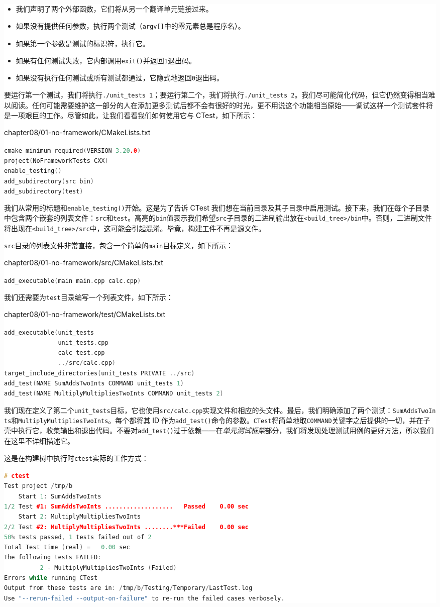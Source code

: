 +   我们声明了两个外部函数，它们将从另一个翻译单元链接过来。

+   如果没有提供任何参数，执行两个测试（`argv[]`中的零元素总是程序名）。

+   如果第一个参数是测试的标识符，执行它。

+   如果有任何测试失败，它内部调用`exit()`并返回`1`退出码。

+   如果没有执行任何测试或所有测试都通过，它隐式地返回`0`退出码。

要运行第一个测试，我们将执行`./unit_tests 1`；要运行第二个，我们将执行`./unit_tests 2`。我们尽可能简化代码，但它仍然变得相当难以阅读。任何可能需要维护这一部分的人在添加更多测试后都不会有很好的时光，更不用说这个功能相当原始——调试这样一个测试套件将是一项艰巨的工作。尽管如此，让我们看看我们如何使用它与 CTest，如下所示：

chapter08/01-no-framework/CMakeLists.txt

```cpp
cmake_minimum_required(VERSION 3.20.0)
project(NoFrameworkTests CXX)
enable_testing()
add_subdirectory(src bin)
add_subdirectory(test)
```

我们从常用的标题和`enable_testing()`开始。这是为了告诉 CTest 我们想在当前目录及其子目录中启用测试。接下来，我们在每个子目录中包含两个嵌套的列表文件：`src`和`test`。高亮的`bin`值表示我们希望`src`子目录的二进制输出放在`<build_tree>/bin`中。否则，二进制文件将出现在`<build_tree>/src`中，这可能会引起混淆。毕竟，构建工件不再是源文件。

`src`目录的列表文件非常直接，包含一个简单的`main`目标定义，如下所示：

chapter08/01-no-framework/src/CMakeLists.txt

```cpp
add_executable(main main.cpp calc.cpp)
```

我们还需要为`test`目录编写一个列表文件，如下所示：

chapter08/01-no-framework/test/CMakeLists.txt

```cpp
add_executable(unit_tests
               unit_tests.cpp
               calc_test.cpp
               ../src/calc.cpp)
target_include_directories(unit_tests PRIVATE ../src)
add_test(NAME SumAddsTwoInts COMMAND unit_tests 1)
add_test(NAME MultiplyMultipliesTwoInts COMMAND unit_tests 2)
```

我们现在定义了第二个`unit_tests`目标，它也使用`src/calc.cpp`实现文件和相应的头文件。最后，我们明确添加了两个测试：`SumAddsTwoInts`和`MultiplyMultipliesTwoInts`。每个都将其 ID 作为`add_test()`命令的参数。`CTest`将简单地取`COMMAND`关键字之后提供的一切，并在子壳中执行它，收集输出和退出代码。不要对`add_test()`过于依赖——在*单元测试框架*部分，我们将发现处理测试用例的更好方法，所以我们在这里不详细描述它。

这是在构建树中执行时`ctest`实际的工作方式：

```cpp
# ctest
Test project /tmp/b
    Start 1: SumAddsTwoInts
1/2 Test #1: SumAddsTwoInts ...................   Passed    0.00 sec
    Start 2: MultiplyMultipliesTwoInts
2/2 Test #2: MultiplyMultipliesTwoInts ........***Failed    0.00 sec
50% tests passed, 1 tests failed out of 2
Total Test time (real) =   0.00 sec
The following tests FAILED:
          2 - MultiplyMultipliesTwoInts (Failed)
Errors while running CTest
Output from these tests are in: /tmp/b/Testing/Temporary/LastTest.log
Use "--rerun-failed --output-on-failure" to re-run the failed cases verbosely.
```
